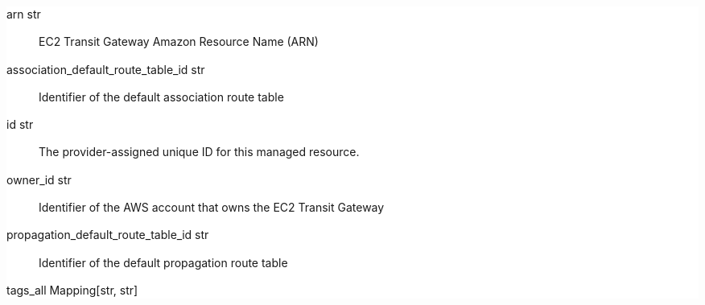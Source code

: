 <div>
<pulumi-choosable type="language" values="python">
<dl class="resources-properties"><dt class="property-"
            title="">
        <span id="arn_python">
<a data-swiftype-name="resource-property" data-swiftype-type="text" href="#arn_python" style="color: inherit; text-decoration: inherit;">arn</a>
</span>
        <span class="property-indicator"></span>
        <span class="property-type">str</span>
    </dt>
    <dd><p>EC2 Transit Gateway Amazon Resource Name (ARN)</p>
</dd><dt class="property-"
            title="">
        <span id="association_default_route_table_id_python">
<a data-swiftype-name="resource-property" data-swiftype-type="text" href="#association_default_route_table_id_python" style="color: inherit; text-decoration: inherit;">association_<wbr>default_<wbr>route_<wbr>table_<wbr>id</a>
</span>
        <span class="property-indicator"></span>
        <span class="property-type">str</span>
    </dt>
    <dd><p>Identifier of the default association route table</p>
</dd><dt class="property-"
            title="">
        <span id="id_python">
<a data-swiftype-name="resource-property" data-swiftype-type="text" href="#id_python" style="color: inherit; text-decoration: inherit;">id</a>
</span>
        <span class="property-indicator"></span>
        <span class="property-type">str</span>
    </dt>
    <dd><p>The provider-assigned unique ID for this managed resource.</p>
</dd><dt class="property-"
            title="">
        <span id="owner_id_python">
<a data-swiftype-name="resource-property" data-swiftype-type="text" href="#owner_id_python" style="color: inherit; text-decoration: inherit;">owner_<wbr>id</a>
</span>
        <span class="property-indicator"></span>
        <span class="property-type">str</span>
    </dt>
    <dd><p>Identifier of the AWS account that owns the EC2 Transit Gateway</p>
</dd><dt class="property-"
            title="">
        <span id="propagation_default_route_table_id_python">
<a data-swiftype-name="resource-property" data-swiftype-type="text" href="#propagation_default_route_table_id_python" style="color: inherit; text-decoration: inherit;">propagation_<wbr>default_<wbr>route_<wbr>table_<wbr>id</a>
</span>
        <span class="property-indicator"></span>
        <span class="property-type">str</span>
    </dt>
    <dd><p>Identifier of the default propagation route table</p>
</dd><dt class="property- property-deprecated"
            title=", Deprecated">
        <span id="tags_all_python">
<a data-swiftype-name="resource-property" data-swiftype-type="text" href="#tags_all_python" style="color: inherit; text-decoration: inherit;">tags_<wbr>all</a>
</span>
        <span class="property-indicator"></span>
        <span class="property-type">Mapping[str, str]</span>
    </dt>